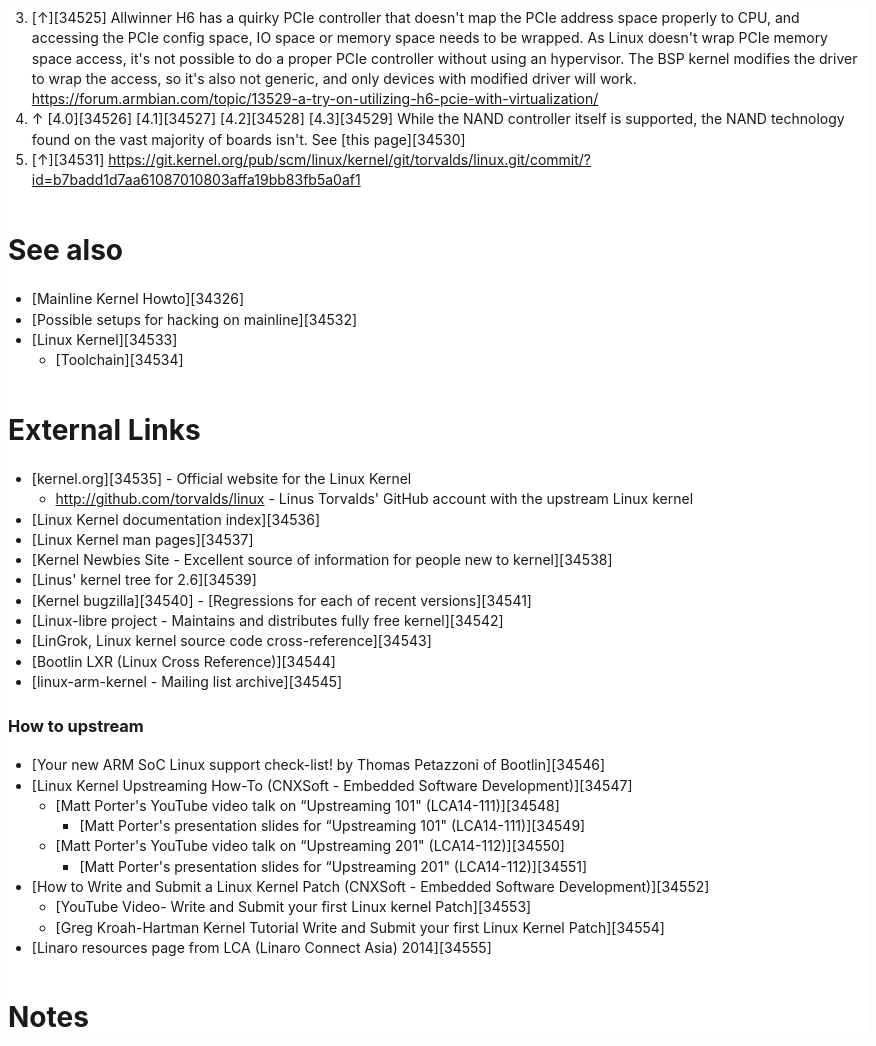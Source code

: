   3. [↑][34525] Allwinner H6 has a quirky PCIe controller that doesn't map the PCIe address space properly to CPU, and accessing the PCIe config space, IO space or memory space needs to be wrapped. As Linux doesn't wrap PCIe memory space access, it's not possible to do a proper PCIe controller without using an hypervisor. The BSP kernel modifies the driver to wrap the access, so it's also not generic, and only devices with modified driver will work. <https://forum.armbian.com/topic/13529-a-try-on-utilizing-h6-pcie-with-virtualization/>
  4. ↑ [4.0][34526] [4.1][34527] [4.2][34528] [4.3][34529] While the NAND controller itself is supported, the NAND technology found on the vast majority of boards isn't. See [this page][34530]
  5. [↑][34531] <https://git.kernel.org/pub/scm/linux/kernel/git/torvalds/linux.git/commit/?id=b7badd1d7aa61087010803affa19bb83fb5a0af1>

# See also
  * [Mainline Kernel Howto][34326]
  * [Possible setups for hacking on mainline][34532]
  * [Linux Kernel][34533]
    * [Toolchain][34534]

# External Links
  * [kernel.org][34535] \- Official website for the Linux Kernel 
    * <http://github.com/torvalds/linux> \- Linus Torvalds' GitHub account with the upstream Linux kernel
  * [Linux Kernel documentation index][34536]
  * [Linux Kernel man pages][34537]
  * [Kernel Newbies Site - Excellent source of information for people new to kernel][34538]
  * [Linus' kernel tree for 2.6][34539]
  * [Kernel bugzilla][34540] \- [Regressions for each of recent versions][34541]
  * [Linux-libre project - Maintains and distributes fully free kernel][34542]
  * [LinGrok, Linux kernel source code cross-reference][34543]
  * [Bootlin LXR (Linux Cross Reference)][34544]
  * [linux-arm-kernel - Mailing list archive][34545]

### How to upstream
  * [Your new ARM SoC Linux support check-list! by Thomas Petazzoni of Bootlin][34546]
  * [Linux Kernel Upstreaming How-To (CNXSoft - Embedded Software Development)][34547]
    * [Matt Porter's YouTube video talk on “Upstreaming 101" (LCA14-111)][34548]
      * [Matt Porter's presentation slides for “Upstreaming 101" (LCA14-111)][34549]
    * [Matt Porter's YouTube video talk on “Upstreaming 201" (LCA14-112)][34550]
      * [Matt Porter's presentation slides for “Upstreaming 201" (LCA14-112)][34551]
  * [How to Write and Submit a Linux Kernel Patch (CNXSoft - Embedded Software Development)][34552]
    * [YouTube Video- Write and Submit your first Linux kernel Patch][34553]
    * [Greg Kroah-­Hartman Kernel Tutorial Write and Submit your first Linux Kernel Patch][34554]
  * [Linaro resources page from LCA (Linaro Connect Asia) 2014][34555]

# Notes
